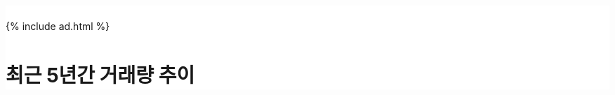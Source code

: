 
<br>
{% include ad.html %}
<br>

# 최근 5년간 거래량 추이


<div style="width:100%;">
    <canvas id="deal_progress" height="200"></canvas>
</div>

<script>
new Chart(document.getElementById("deal_progress"), {
    type: 'line',
    data: {
        labels: ['201404','201405','201406','201407','201408','201409','201410','201411','201412','201501','201502','201503','201504','201505','201506','201507','201508','201509','201510','201511','201512','201601','201602','201603','201604','201605','201606','201607','201608','201609','201610','201611','201612','201701','201702','201703','201704','201705','201706','201707','201708','201709','201710','201711','201712','201801','201802','201803','201804','201805','201806','201807','201808','201809','201810','201811','201812','201901','201902','201903','201904'],
        datasets: [{
            label: '매매',
            pointRadius: 1,
            data: [33, 28, 35, 28, 41, 51, 32, 33, 24, 43, 36, 59, 52, 58, 43, 31, 37, 41, 37, 34, 20, 22, 34, 57, 47, 38, 67, 34, 49, 37, 45, 29, 27, 17, 27, 43, 46, 43, 55, 33, 46, 39, 33, 24, 13, 27, 20, 27, 15, 20, 25, 26, 20, 17, 39, 25, 22, 14, 19, 19, 2],
            borderColor: "rgba(255, 201, 14, 1)",
            backgroundColor: "rgba(255, 201, 14, 0.5)",
            fill: false,
            lineTension: 0
        },{
            label: '전월세',
            pointRadius: 1,
            data: [25, 27, 30, 28, 41, 23, 35, 30, 8, 30, 17, 23, 22, 19, 17, 16, 21, 16, 19, 9, 16, 16, 17, 23, 30, 28, 25, 28, 14, 12, 20, 10, 13, 13, 12, 20, 17, 16, 19, 20, 19, 15, 20, 12, 11, 16, 14, 16, 12, 16, 14, 17, 14, 14, 19, 17, 12, 16, 13, 20, 8],
            borderColor: "rgba(0, 141, 185, 1)",
            backgroundColor: "rgba(0, 141, 185, 0.5)",
            fill: false,
            lineTension: 0
        }
        ]
    },
    options: {
        responsive: true,
        title: {
            display: false
        },
        tooltips: {
            mode: 'index',
            intersect: false
        },
        hover: {
            mode: 'nearest',
            intersect: true
        },
        scales: {
            xAxes: [{
                display: true,
                scaleLabel: {
                    display: true,
                    labelString: '년/월'
